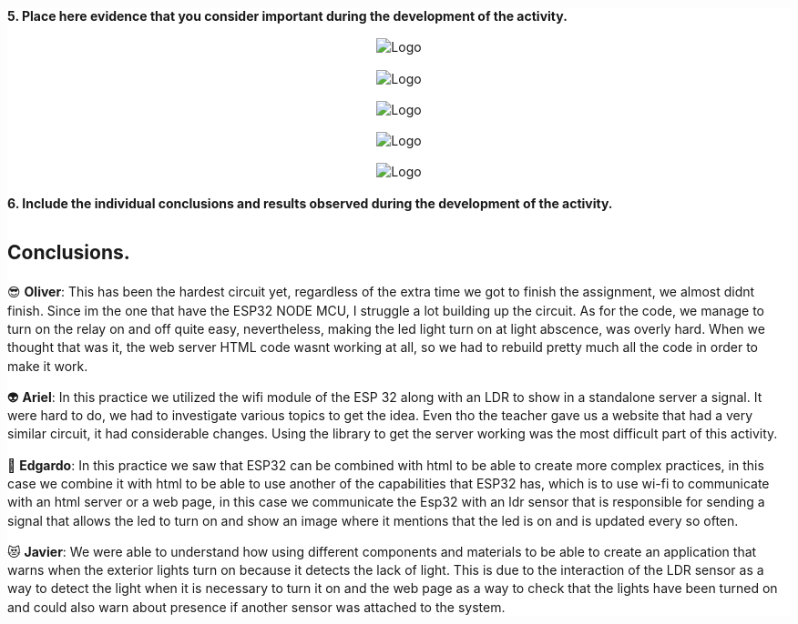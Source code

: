 **5. Place here evidence that you consider important during the development of the activity.**

<p align = "center">
    <img alt = "Logo" src = "https://github.com/olivervillalobos/SProgramables/blob/main/images/A4.2-7.jpg?raw=true">
</p>

<p align = "center">
    <img alt = "Logo" src = "https://github.com/olivervillalobos/SProgramables/blob/main/images/A4.2-8.jpg?raw=true">
</p>

<p align = "center">
    <img alt = "Logo" src = "https://github.com/olivervillalobos/SProgramables/blob/main/images/A4.2-9.png?raw=true">
</p>

<p align = "center">
    <img alt = "Logo" src = "https://github.com/olivervillalobos/SProgramables/blob/main/images/A4.2-10.png?raw=true">
</p>

<p align = "center">
    <img alt = "Logo" src = "https://github.com/olivervillalobos/SProgramables/blob/main/images/A4.2-11.png?raw=true">
</p>

**6. Include the individual conclusions and results observed during the development of the activity.**

## Conclusions.

:sunglasses: **Oliver**: This has been the hardest circuit yet, regardless of the extra time we got to finish the assignment, we almost didnt finish. Since im the one that have the ESP32 NODE MCU, I struggle a lot building up the circuit. As for the code, we manage to turn on the relay on and off quite easy, nevertheless, making the led light turn on at light abscence,  was overly hard. 
When we  thought that was it, the web server HTML code wasnt working at all, so we had to rebuild pretty much all the code in order to make it work.

:alien: **Ariel**: In this practice we utilized the wifi module of the ESP 32 along with an LDR to show in a standalone server a signal. It were hard to do, we had to investigate various topics to get the idea. Even tho the teacher gave us a website that had a very similar circuit, it had considerable changes. Using the library to get the server working was the most difficult part of this activity.

:dog: **Edgardo**: In this practice we saw that ESP32 can be combined with html to be able to create more complex practices, in this case we combine it with html to be able to use another of the capabilities that ESP32 has, which is to use wi-fi to communicate with an html server or a web page, in this case we communicate the Esp32 with an ldr sensor that is responsible for sending a signal that allows the led to turn on and show an image where it mentions that the led is on and is updated every so often.

:heart_eyes_cat: **Javier**: We were able to understand how using different components and materials to be able to create an application that warns when the exterior lights turn on because it detects the lack of light. This is due to the interaction of the LDR sensor as a way to detect the light when it is necessary to turn it on and the web page as a way to check that the lights have been turned on and could also warn about presence if another sensor was attached to the system.
